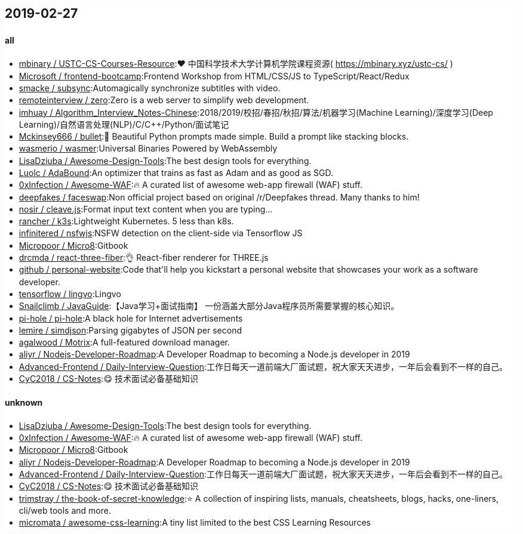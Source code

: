 ## 2019-02-27

#### all
* [mbinary / USTC-CS-Courses-Resource](https://github.com/mbinary/USTC-CS-Courses-Resource):❤️ 中国科学技术大学计算机学院课程资源( https://mbinary.xyz/ustc-cs/ )
* [Microsoft / frontend-bootcamp](https://github.com/Microsoft/frontend-bootcamp):Frontend Workshop from HTML/CSS/JS to TypeScript/React/Redux
* [smacke / subsync](https://github.com/smacke/subsync):Automagically synchronize subtitles with video.
* [remoteinterview / zero](https://github.com/remoteinterview/zero):Zero is a web server to simplify web development.
* [imhuay / Algorithm_Interview_Notes-Chinese](https://github.com/imhuay/Algorithm_Interview_Notes-Chinese):2018/2019/校招/春招/秋招/算法/机器学习(Machine Learning)/深度学习(Deep Learning)/自然语言处理(NLP)/C/C++/Python/面试笔记
* [Mckinsey666 / bullet](https://github.com/Mckinsey666/bullet):🚅 Beautiful Python prompts made simple. Build a prompt like stacking blocks.
* [wasmerio / wasmer](https://github.com/wasmerio/wasmer):Universal Binaries Powered by WebAssembly
* [LisaDziuba / Awesome-Design-Tools](https://github.com/LisaDziuba/Awesome-Design-Tools):The best design tools for everything.
* [Luolc / AdaBound](https://github.com/Luolc/AdaBound):An optimizer that trains as fast as Adam and as good as SGD.
* [0xInfection / Awesome-WAF](https://github.com/0xInfection/Awesome-WAF):🔥 A curated list of awesome web-app firewall (WAF) stuff.
* [deepfakes / faceswap](https://github.com/deepfakes/faceswap):Non official project based on original /r/Deepfakes thread. Many thanks to him!
* [nosir / cleave.js](https://github.com/nosir/cleave.js):Format input text content when you are typing...
* [rancher / k3s](https://github.com/rancher/k3s):Lightweight Kubernetes. 5 less than k8s.
* [infinitered / nsfwjs](https://github.com/infinitered/nsfwjs):NSFW detection on the client-side via Tensorflow JS
* [Micropoor / Micro8](https://github.com/Micropoor/Micro8):Gitbook
* [drcmda / react-three-fiber](https://github.com/drcmda/react-three-fiber):👌 React-fiber renderer for THREE.js
* [github / personal-website](https://github.com/github/personal-website):Code that'll help you kickstart a personal website that showcases your work as a software developer.
* [tensorflow / lingvo](https://github.com/tensorflow/lingvo):Lingvo
* [Snailclimb / JavaGuide](https://github.com/Snailclimb/JavaGuide):【Java学习+面试指南】 一份涵盖大部分Java程序员所需要掌握的核心知识。
* [pi-hole / pi-hole](https://github.com/pi-hole/pi-hole):A black hole for Internet advertisements
* [lemire / simdjson](https://github.com/lemire/simdjson):Parsing gigabytes of JSON per second
* [agalwood / Motrix](https://github.com/agalwood/Motrix):A full-featured download manager.
* [aliyr / Nodejs-Developer-Roadmap](https://github.com/aliyr/Nodejs-Developer-Roadmap):A Developer Roadmap to becoming a Node.js developer in 2019
* [Advanced-Frontend / Daily-Interview-Question](https://github.com/Advanced-Frontend/Daily-Interview-Question):工作日每天一道前端大厂面试题，祝大家天天进步，一年后会看到不一样的自己。
* [CyC2018 / CS-Notes](https://github.com/CyC2018/CS-Notes):😋 技术面试必备基础知识

#### unknown
* [LisaDziuba / Awesome-Design-Tools](https://github.com/LisaDziuba/Awesome-Design-Tools):The best design tools for everything.
* [0xInfection / Awesome-WAF](https://github.com/0xInfection/Awesome-WAF):🔥 A curated list of awesome web-app firewall (WAF) stuff.
* [Micropoor / Micro8](https://github.com/Micropoor/Micro8):Gitbook
* [aliyr / Nodejs-Developer-Roadmap](https://github.com/aliyr/Nodejs-Developer-Roadmap):A Developer Roadmap to becoming a Node.js developer in 2019
* [Advanced-Frontend / Daily-Interview-Question](https://github.com/Advanced-Frontend/Daily-Interview-Question):工作日每天一道前端大厂面试题，祝大家天天进步，一年后会看到不一样的自己。
* [CyC2018 / CS-Notes](https://github.com/CyC2018/CS-Notes):😋 技术面试必备基础知识
* [trimstray / the-book-of-secret-knowledge](https://github.com/trimstray/the-book-of-secret-knowledge):⭐️ A collection of inspiring lists, manuals, cheatsheets, blogs, hacks, one-liners, cli/web tools and more.
* [micromata / awesome-css-learning](https://github.com/micromata/awesome-css-learning):A tiny list limited to the best CSS Learning Resources